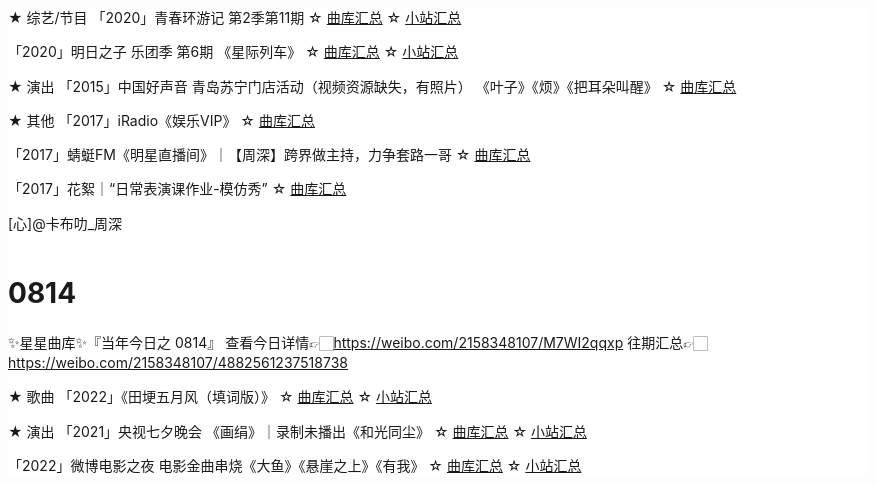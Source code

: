 ★ 综艺/节目
「2020」青春环游记 第2季第11期
	☆ [曲库汇总](https://c929-song.super.site/211)
	☆ [小站汇总](https://m.weibo.cn/6466290670/4551587232222665)

「2020」明日之子 乐团季 第6期
	《星际列车》
	☆ [曲库汇总](https://c929-song.super.site/%E6%98%8E%E6%97%A5%E4%B9%8B%E5%AD%90-%E4%B9%90%E5%9B%A2%E5%AD%A3-%E7%AC%AC6%E6%9C%9F)
	☆ [小站汇总](https://m.weibo.cn/6466290670/4550180990622361)

★ 演出
「2015」中国好声音 青岛苏宁门店活动（视频资源缺失，有照片）
	《叶子》《烦》《把耳朵叫醒》
	☆ [曲库汇总](https://c929-song.super.site/%E4%B8%AD%E5%9B%BD%E5%A5%BD%E5%A3%B0%E9%9F%B3-%E9%9D%92%E5%B2%9B%E8%8B%8F%E5%AE%81%E9%97%A8%E5%BA%97%E6%B4%BB%E5%8A%A8)

★ 其他
「2017」iRadio《娱乐VIP》
	☆ [曲库汇总](https://c929-song.super.site/c-929-database/c929-log/iradiovip)

「2017」蜻蜓FM《明星直播间》｜【周深】跨界做主持，力争套路一哥
	☆ [曲库汇总](https://c929-song.super.site/c-929-database/c929-log/%E8%9C%BB%E8%9C%93fm%E6%98%8E%E6%98%9F%E7%9B%B4%E6%92%AD%E9%97%B4%E5%91%A8%E6%B7%B1%E8%B7%A8%E7%95%8C%E5%81%9A%E4%B8%BB%E6%8C%81%E5%8A%9B%E4%BA%89%E5%A5%97%E8%B7%AF%E4%B8%80%E5%93%A5)

「2017」花絮｜“日常表演课作业-模仿秀”
	☆ [曲库汇总](https://c929-song.super.site/c-929-database/c929-log/%E7%81%AB%E5%B1%B1%E6%98%9F%E5%A4%A7%E5%96%87%E5%8F%AD%E5%87%BA%E9%81%93%E4%B8%89%E5%B9%B4%E7%9A%84%E6%AD%8C%E6%89%8B%E5%91%A8%E6%B7%B1%E5%8D%B4%E8%87%AA%E8%AF%A9%E7%94%B5%E5%BD%B1%E5%92%96)

[心]@卡布叻_周深

# 0814

✨星星曲库✨『当年今日之 0814』
查看今日详情👉🏻https://weibo.com/2158348107/M7WI2qqxp
往期汇总👉🏻https://weibo.com/2158348107/4882561237518738

★ 歌曲
「2022」《田埂五月风（填词版）》
	☆ [曲库汇总](https://c929-song.super.site/c929-songs/%E7%94%B0%E5%9F%82%E4%BA%94%E6%9C%88%E9%A3%8E%E5%A1%AB%E8%AF%8D%E7%89%88)
	☆ [小站汇总](https://m.weibo.cn/status/4818752346786108)

★ 演出
「2021」央视七夕晚会
	《画绢》｜录制未播出《和光同尘》
	☆ [曲库汇总](https://c929-song.super.site/2021%E5%A4%AE%E8%A7%86%E4%B8%83%E5%A4%95%E6%99%9A%E4%BC%9A)
	☆ [小站汇总](https://weibo.com/6466290670/KyCA9fQul)

「2022」微博电影之夜
	电影金曲串烧《大鱼》《悬崖之上》《有我》
	☆ [曲库汇总](https://c929-song.super.site/2022%E5%BE%AE%E5%8D%9A%E7%94%B5%E5%BD%B1%E4%B9%8B%E5%A4%9C)
	☆ [小站汇总](https://weibo.com/6466290670/M8Ahvxkdk)
